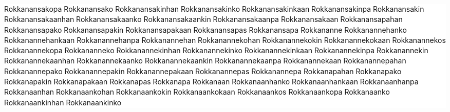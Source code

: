 Rokkanansakopa
Rokkanansako
Rokkanansakinhan
Rokkanansakinko
Rokkanansakinkaan
Rokkanansakinpa
Rokkanansakin
Rokkanansakaanhan
Rokkanansakaanko
Rokkanansakaankin
Rokkanansakaanpa
Rokkanansakaan
Rokkanansapahan
Rokkanansapako
Rokkanansapakin
Rokkanansapakaan
Rokkanansapas
Rokkanansapa
Rokkananne
Rokkanannehanko
Rokkanannehankaan
Rokkanannehanpa
Rokkanannehan
Rokkanannekohan
Rokkanannekokin
Rokkanannekokaan
Rokkanannekos
Rokkanannekopa
Rokkananneko
Rokkanannekinhan
Rokkanannekinko
Rokkanannekinkaan
Rokkanannekinpa
Rokkanannekin
Rokkanannekaanhan
Rokkanannekaanko
Rokkanannekaankin
Rokkanannekaanpa
Rokkanannekaan
Rokkanannepahan
Rokkanannepako
Rokkanannepakin
Rokkanannepakaan
Rokkanannepas
Rokkanannepa
Rokkanapahan
Rokkanapako
Rokkanapakin
Rokkanapakaan
Rokkanapas
Rokkanapa
Rokkanaan
Rokkanaanhanko
Rokkanaanhankaan
Rokkanaanhanpa
Rokkanaanhan
Rokkanaankohan
Rokkanaankokin
Rokkanaankokaan
Rokkanaankos
Rokkanaankopa
Rokkanaanko
Rokkanaankinhan
Rokkanaankinko